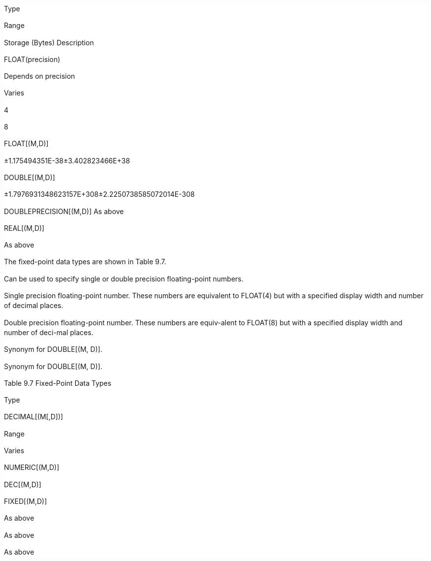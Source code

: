 Type

Range

Storage (Bytes) Description

FLOAT(precision)

Depends on precision

Varies

4

8

FLOAT[(M,D)]

±1.175494351E-38±3.402823466E+38

DOUBLE[(M,D)]

±1.7976931348623157E+308±2.2250738585072014E-308

DOUBLEPRECISION[(M,D)] As above

REAL[(M,D)]

As above

The fixed-point data types are shown in Table 9.7.

Can be used to specify single or double precision floating-point numbers.

Single precision floating-point number. These numbers are equivalent to FLOAT(4) but with a  specified display width and number of decimal places.

Double precision  floating-point number. These numbers are equiv-alent to FLOAT(8) but with a  specified display width and number of deci-mal places.

Synonym for DOUBLE[(M, D)].

Synonym for DOUBLE[(M, D)].

Table 9.7  Fixed-Point Data Types

Type

DECIMAL[(M[,D])]

Range

Varies

NUMERIC[(M,D)]

DEC[(M,D)]

FIXED[(M,D)]

As above

As above

As above
